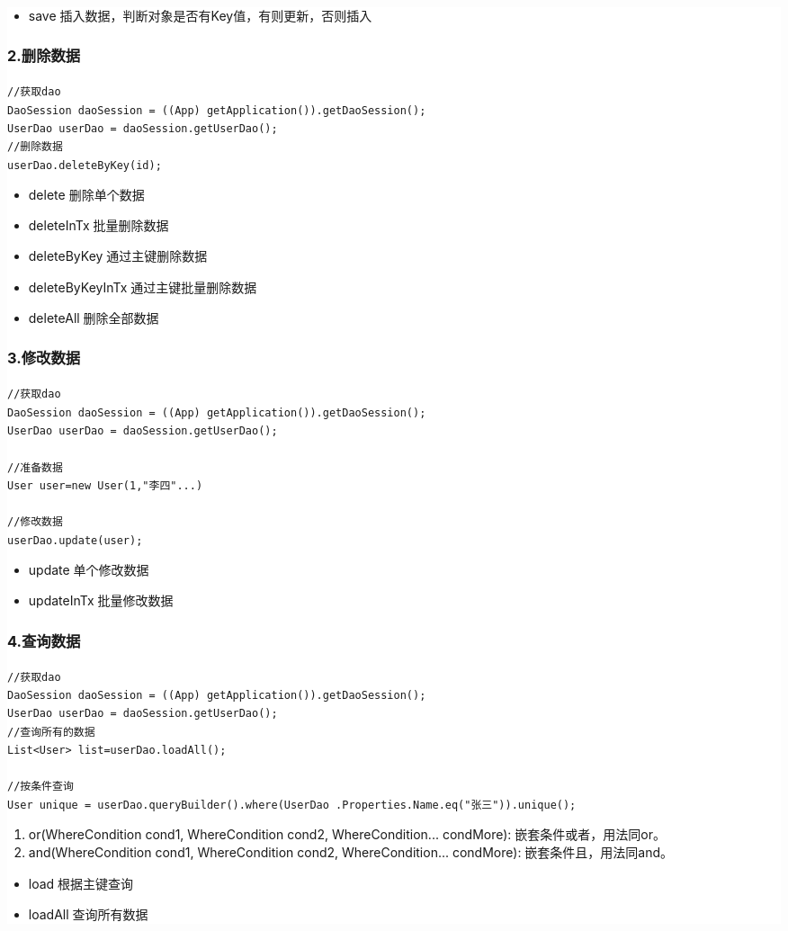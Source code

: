 - save 插入数据，判断对象是否有Key值，有则更新，否则插入

### 2.删除数据
```
//获取dao
DaoSession daoSession = ((App) getApplication()).getDaoSession();
UserDao userDao = daoSession.getUserDao();
//删除数据
userDao.deleteByKey(id);
```
- delete 删除单个数据

- deleteInTx 批量删除数据

- deleteByKey 通过主键删除数据

- deleteByKeyInTx 通过主键批量删除数据

- deleteAll 删除全部数据

### 3.修改数据
```
//获取dao
DaoSession daoSession = ((App) getApplication()).getDaoSession();
UserDao userDao = daoSession.getUserDao();

//准备数据
User user=new User(1,"李四"...)

//修改数据
userDao.update(user); 
```
- update 单个修改数据

- updateInTx 批量修改数据

### 4.查询数据
```
//获取dao
DaoSession daoSession = ((App) getApplication()).getDaoSession();
UserDao userDao = daoSession.getUserDao();
//查询所有的数据
List<User> list=userDao.loadAll(); 

//按条件查询
User unique = userDao.queryBuilder().where(UserDao .Properties.Name.eq("张三")).unique();

```
1. or(WhereCondition cond1, WhereCondition cond2, WhereCondition... condMore): 嵌套条件或者，用法同or。
2.  and(WhereCondition cond1, WhereCondition cond2, WhereCondition... condMore): 嵌套条件且，用法同and。



- load 根据主键查询

- loadAll 查询所有数据
